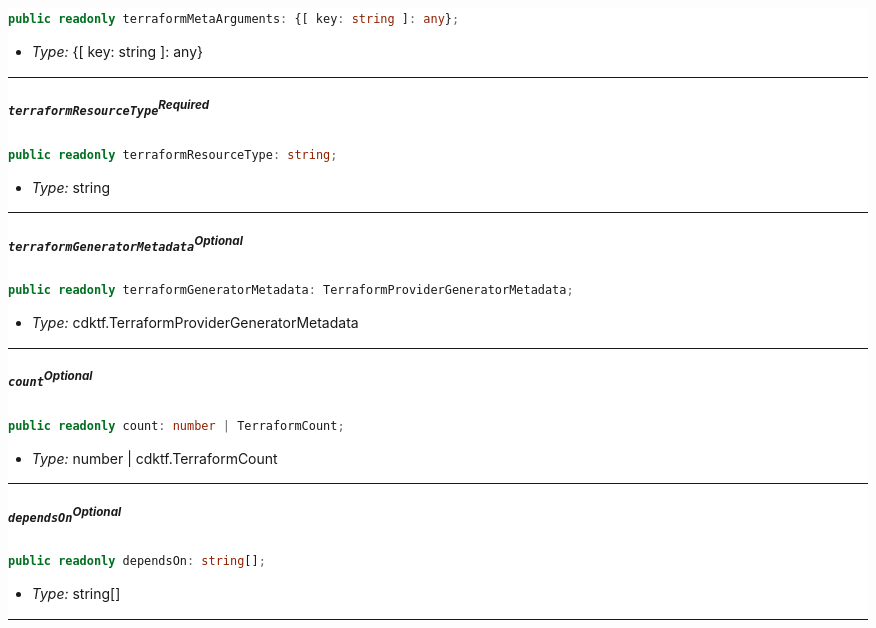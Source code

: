 ```typescript
public readonly terraformMetaArguments: {[ key: string ]: any};
```

- *Type:* {[ key: string ]: any}

---

##### `terraformResourceType`<sup>Required</sup> <a name="terraformResourceType" id="@cdktf/provider-opentelekomcloud.dataOpentelekomcloudComputeAvailabilityZonesV2.DataOpentelekomcloudComputeAvailabilityZonesV2.property.terraformResourceType"></a>

```typescript
public readonly terraformResourceType: string;
```

- *Type:* string

---

##### `terraformGeneratorMetadata`<sup>Optional</sup> <a name="terraformGeneratorMetadata" id="@cdktf/provider-opentelekomcloud.dataOpentelekomcloudComputeAvailabilityZonesV2.DataOpentelekomcloudComputeAvailabilityZonesV2.property.terraformGeneratorMetadata"></a>

```typescript
public readonly terraformGeneratorMetadata: TerraformProviderGeneratorMetadata;
```

- *Type:* cdktf.TerraformProviderGeneratorMetadata

---

##### `count`<sup>Optional</sup> <a name="count" id="@cdktf/provider-opentelekomcloud.dataOpentelekomcloudComputeAvailabilityZonesV2.DataOpentelekomcloudComputeAvailabilityZonesV2.property.count"></a>

```typescript
public readonly count: number | TerraformCount;
```

- *Type:* number | cdktf.TerraformCount

---

##### `dependsOn`<sup>Optional</sup> <a name="dependsOn" id="@cdktf/provider-opentelekomcloud.dataOpentelekomcloudComputeAvailabilityZonesV2.DataOpentelekomcloudComputeAvailabilityZonesV2.property.dependsOn"></a>

```typescript
public readonly dependsOn: string[];
```

- *Type:* string[]

---